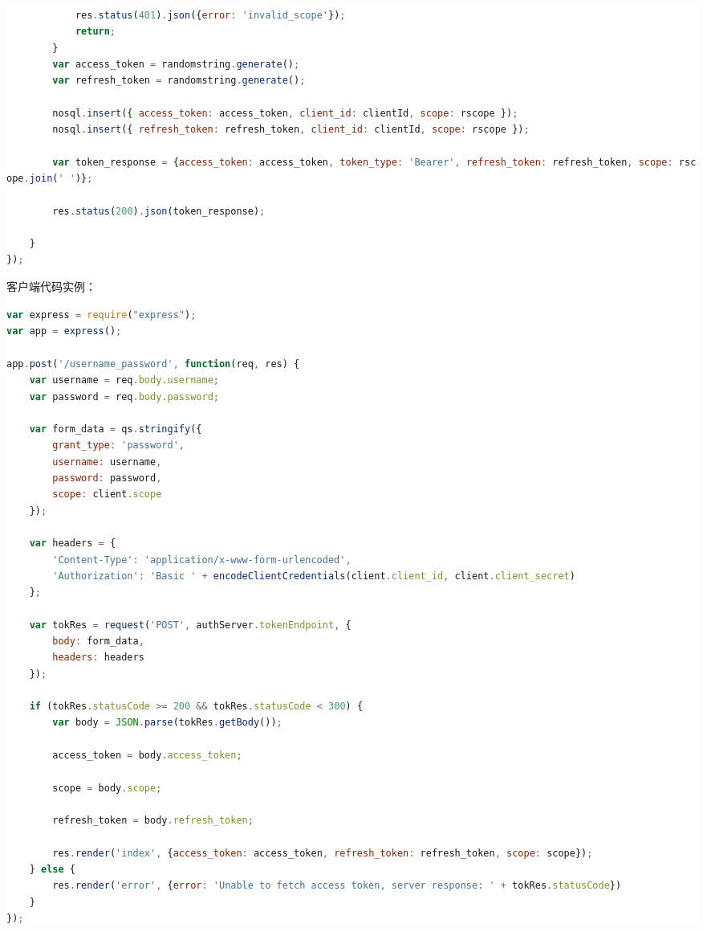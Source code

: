 ```javascript
            res.status(401).json({error: 'invalid_scope'});
            return;
        }
        var access_token = randomstring.generate();
        var refresh_token = randomstring.generate();
     
        nosql.insert({ access_token: access_token, client_id: clientId, scope: rscope });
        nosql.insert({ refresh_token: refresh_token, client_id: clientId, scope: rscope });
     
        var token_response = {access_token: access_token, token_type: 'Bearer', refresh_token: refresh_token, scope: rscope.join(' ')};
     
        res.status(200).json(token_response);
     
    }
});
```

客户端代码实例：

```javascript
var express = require("express");
var app = express();

app.post('/username_password', function(req, res) {
	var username = req.body.username;
	var password = req.body.password;
	
	var form_data = qs.stringify({
		grant_type: 'password',
		username: username,
		password: password,
		scope: client.scope
	});
	
	var headers = {
		'Content-Type': 'application/x-www-form-urlencoded',
		'Authorization': 'Basic ' + encodeClientCredentials(client.client_id, client.client_secret)
	};

	var tokRes = request('POST', authServer.tokenEndpoint, {	
		body: form_data,
		headers: headers
	});
	
	if (tokRes.statusCode >= 200 && tokRes.statusCode < 300) {
		var body = JSON.parse(tokRes.getBody());
	
		access_token = body.access_token;

		scope = body.scope;

		refresh_token = body.refresh_token;

		res.render('index', {access_token: access_token, refresh_token: refresh_token, scope: scope});
	} else {
		res.render('error', {error: 'Unable to fetch access token, server response: ' + tokRes.statusCode})
	}
});
```
